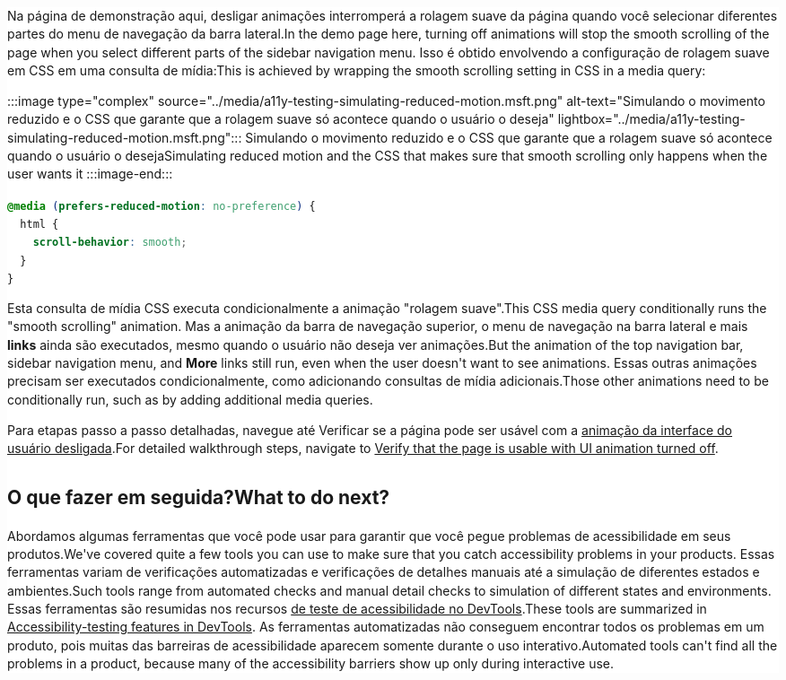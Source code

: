 <span data-ttu-id="3abae-413">Na página de demonstração aqui, desligar animações interromperá a rolagem suave da página quando você selecionar diferentes partes do menu de navegação da barra lateral.</span><span class="sxs-lookup"><span data-stu-id="3abae-413">In the demo page here, turning off animations will stop the smooth scrolling of the page when you select different parts of the sidebar navigation menu.</span></span>  <span data-ttu-id="3abae-414">Isso é obtido envolvendo a configuração de rolagem suave em CSS em uma consulta de mídia:</span><span class="sxs-lookup"><span data-stu-id="3abae-414">This is achieved by wrapping the smooth scrolling setting in CSS in a media query:</span></span>

:::image type="complex" source="../media/a11y-testing-simulating-reduced-motion.msft.png" alt-text="Simulando o movimento reduzido e o CSS que garante que a rolagem suave só acontece quando o usuário o deseja" lightbox="../media/a11y-testing-simulating-reduced-motion.msft.png":::
    <span data-ttu-id="3abae-416">Simulando o movimento reduzido e o CSS que garante que a rolagem suave só acontece quando o usuário o deseja</span><span class="sxs-lookup"><span data-stu-id="3abae-416">Simulating reduced motion and the CSS that makes sure that smooth scrolling only happens when the user wants it</span></span>
:::image-end:::

```css
@media (prefers-reduced-motion: no-preference) {
  html {
    scroll-behavior: smooth;
  }
}
```

<span data-ttu-id="3abae-417">Esta consulta de mídia CSS executa condicionalmente a animação "rolagem suave".</span><span class="sxs-lookup"><span data-stu-id="3abae-417">This CSS media query conditionally runs the "smooth scrolling" animation.</span></span>  <span data-ttu-id="3abae-418">Mas a animação da barra de navegação superior, o menu de navegação na barra lateral e mais **links** ainda são executados, mesmo quando o usuário não deseja ver animações.</span><span class="sxs-lookup"><span data-stu-id="3abae-418">But the animation of the top navigation bar, sidebar navigation menu, and **More** links still run, even when the user doesn't want to see animations.</span></span> <span data-ttu-id="3abae-419">Essas outras animações precisam ser executados condicionalmente, como adicionando consultas de mídia adicionais.</span><span class="sxs-lookup"><span data-stu-id="3abae-419">Those other animations need to be conditionally run, such as by adding additional media queries.</span></span>

<span data-ttu-id="3abae-420">Para etapas passo a passo detalhadas, navegue até Verificar se a página pode ser usável com a [animação da interface do usuário desligada](test-reduced-ui-motion.md).</span><span class="sxs-lookup"><span data-stu-id="3abae-420">For detailed walkthrough steps, navigate to [Verify that the page is usable with UI animation turned off](test-reduced-ui-motion.md).</span></span>


## <a name="what-to-do-next"></a><span data-ttu-id="3abae-421">O que fazer em seguida?</span><span class="sxs-lookup"><span data-stu-id="3abae-421">What to do next?</span></span>

<span data-ttu-id="3abae-422">Abordamos algumas ferramentas que você pode usar para garantir que você pegue problemas de acessibilidade em seus produtos.</span><span class="sxs-lookup"><span data-stu-id="3abae-422">We've covered quite a few tools you can use to make sure that you catch accessibility problems in your products.</span></span>  <span data-ttu-id="3abae-423">Essas ferramentas variam de verificações automatizadas e verificações de detalhes manuais até a simulação de diferentes estados e ambientes.</span><span class="sxs-lookup"><span data-stu-id="3abae-423">Such tools range from automated checks and manual detail checks to simulation of different states and environments.</span></span>  <span data-ttu-id="3abae-424">Essas ferramentas são resumidas nos recursos [de teste de acessibilidade no DevTools](reference.md).</span><span class="sxs-lookup"><span data-stu-id="3abae-424">These tools are summarized in [Accessibility-testing features in DevTools](reference.md).</span></span>  <span data-ttu-id="3abae-425">As ferramentas automatizadas não conseguem encontrar todos os problemas em um produto, pois muitas das barreiras de acessibilidade aparecem somente durante o uso interativo.</span><span class="sxs-lookup"><span data-stu-id="3abae-425">Automated tools can't find all the problems in a product, because many of the accessibility barriers show up only during interactive use.</span></span>

